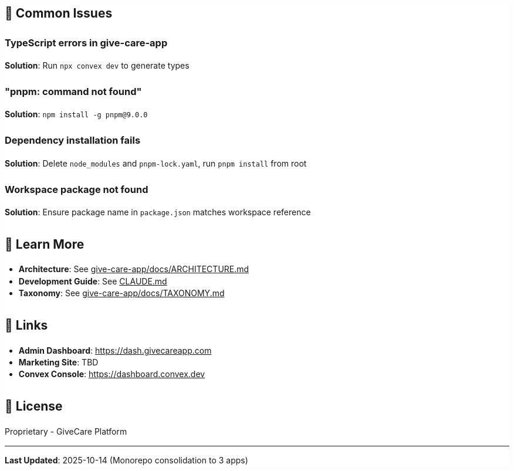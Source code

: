 ## 🐛 Common Issues

### TypeScript errors in give-care-app
**Solution**: Run `npx convex dev` to generate types

### "pnpm: command not found"
**Solution**: `npm install -g pnpm@9.0.0`

### Dependency installation fails
**Solution**: Delete `node_modules` and `pnpm-lock.yaml`, run `pnpm install` from root

### Workspace package not found
**Solution**: Ensure package name in `package.json` matches workspace reference

## 📖 Learn More

- **Architecture**: See [give-care-app/docs/ARCHITECTURE.md](./give-care-app/docs/ARCHITECTURE.md)
- **Development Guide**: See [CLAUDE.md](./CLAUDE.md)
- **Taxonomy**: See [give-care-app/docs/TAXONOMY.md](./give-care-app/docs/TAXONOMY.md)

## 🔗 Links

- **Admin Dashboard**: https://dash.givecareapp.com
- **Marketing Site**: TBD
- **Convex Console**: https://dashboard.convex.dev

## 📝 License

Proprietary - GiveCare Platform

---

**Last Updated**: 2025-10-14 (Monorepo consolidation to 3 apps)
